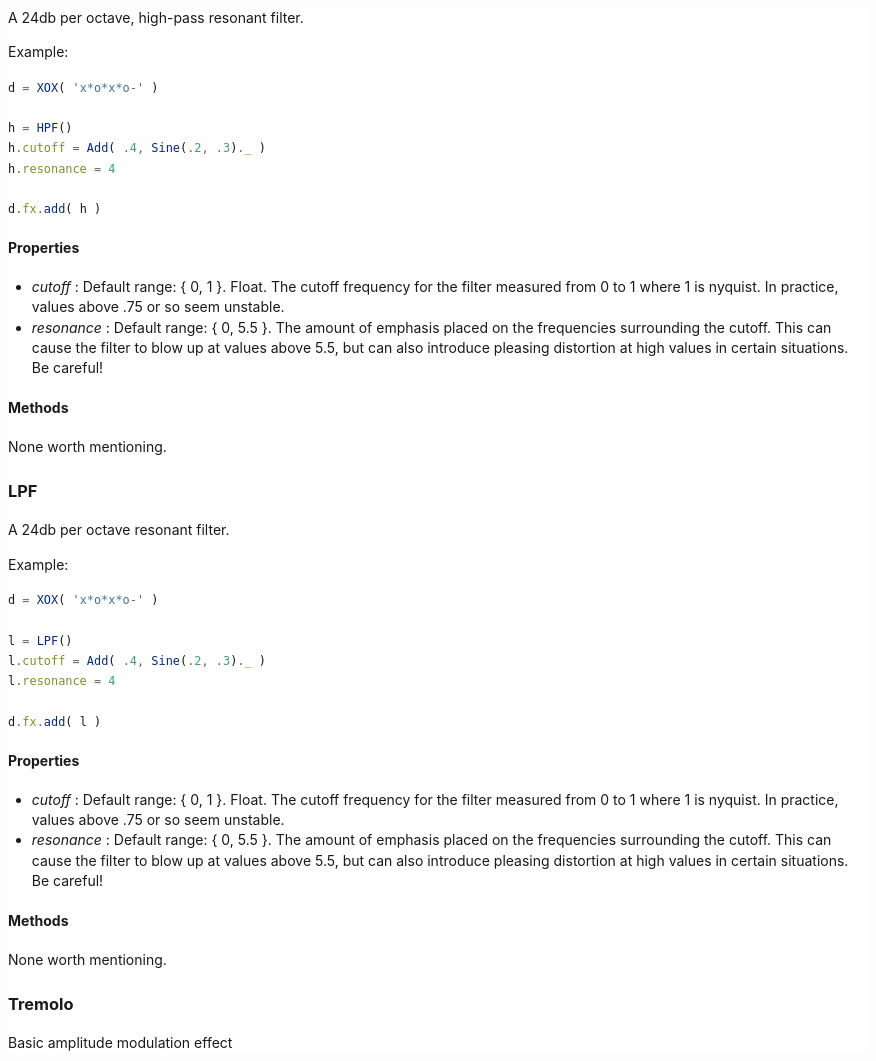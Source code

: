 A 24db per octave, high-pass resonant filter. 

Example:
```javascript
d = XOX( 'x*o*x*o-' )

h = HPF()
h.cutoff = Add( .4, Sine(.2, .3)._ )
h.resonance = 4

d.fx.add( h )
```

#### Properties

* _cutoff_ : Default range: { 0, 1 }. Float. The cutoff frequency for the filter measured from 0 to 1 where 1 is nyquist. In practice, values above .75 or so seem unstable.  
* _resonance_ : Default range: { 0, 5.5 }. The amount of emphasis placed on the frequencies surrounding the cutoff. This can cause the filter to blow up at values above 5.5, but can also introduce pleasing distortion at high values in certain situations. Be careful!

#### Methods

None worth mentioning.

### LPF

A 24db per octave resonant filter. 

Example:
```javascript
d = XOX( 'x*o*x*o-' )

l = LPF()
l.cutoff = Add( .4, Sine(.2, .3)._ )
l.resonance = 4

d.fx.add( l )
```

#### Properties

* _cutoff_ : Default range: { 0, 1 }. Float. The cutoff frequency for the filter measured from 0 to 1 where 1 is nyquist. In practice, values above .75 or so seem unstable.  
* _resonance_ : Default range: { 0, 5.5 }. The amount of emphasis placed on the frequencies surrounding the cutoff. This can cause the filter to blow up at values above 5.5, but can also introduce pleasing distortion at high values in certain situations. Be careful!

#### Methods

None worth mentioning.

### Tremolo

Basic amplitude modulation effect
